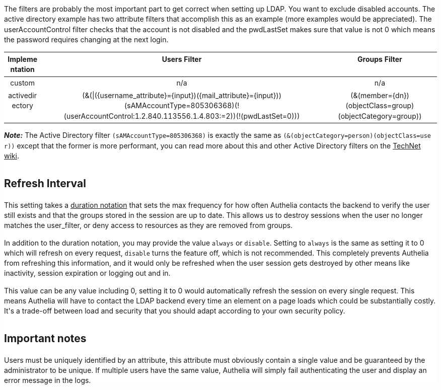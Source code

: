 The filters are probably the most important part to get correct when setting up LDAP.
You want to exclude disabled accounts. The active directory example has two attribute
filters that accomplish this as an example (more examples would be appreciated). The
userAccountControl filter checks that the account is not disabled and the pwdLastSet
makes sure that value is not 0 which means the password requires changing at the next login.

|Implementation |Users Filter  |Groups Filter|
|:-------------:|:------------:|:-----------:|
|custom         |n/a           |n/a       |
|activedirectory|(&(&#124;({username_attribute}={input})({mail_attribute}={input}))(sAMAccountType=805306368)(!(userAccountControl:1.2.840.113556.1.4.803:=2))(!(pwdLastSet=0)))|(&(member={dn})(objectClass=group)(objectCategory=group))|


_**Note:**_ The Active Directory filter `(sAMAccountType=805306368)` is exactly the same as 
`(&(objectCategory=person)(objectClass=user))` except that the former is more performant, you can read more about this
and other Active Directory filters on the [TechNet wiki](https://social.technet.microsoft.com/wiki/contents/articles/5392.active-directory-ldap-syntax-filters.aspx).

## Refresh Interval

This setting takes a [duration notation](../index.md#duration-notation-format) that sets the max frequency
for how often Authelia contacts the backend to verify the user still exists and that the groups stored
in the session are up to date. This allows us to destroy sessions when the user no longer matches the
user_filter, or deny access to resources as they are removed from groups.

In addition to the duration notation, you may provide the value `always` or `disable`. Setting to `always`
is the same as setting it to 0 which will refresh on every request, `disable` turns the feature off, which is
not recommended. This completely prevents Authelia from refreshing this information, and it would only be
refreshed when the user session gets destroyed by other means like inactivity, session expiration or logging
out and in.

This value can be any value including 0, setting it to 0 would automatically refresh the session on
every single request. This means Authelia will have to contact the LDAP backend every time an element
on a page loads which could be substantially costly. It's a trade-off between load and security that
you should adapt according to your own security policy.

## Important notes

Users must be uniquely identified by an attribute, this attribute must obviously contain a single value and
be guaranteed by the administrator to be unique. If multiple users have the same value, Authelia will simply
fail authenticating the user and display an error message in the logs.
